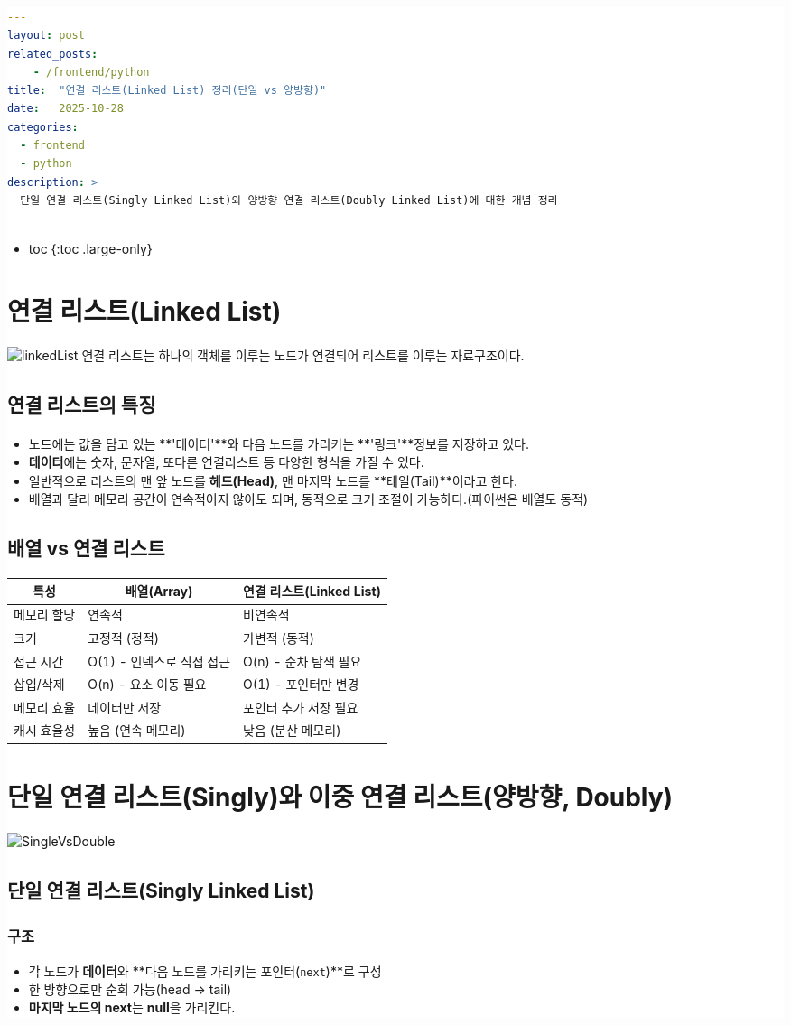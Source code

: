 ```yaml
---
layout: post
related_posts:
    - /frontend/python
title:  "연결 리스트(Linked List) 정리(단일 vs 양방향)"
date:   2025-10-28
categories:
  - frontend
  - python
description: >
  단일 연결 리스트(Singly Linked List)와 양방향 연결 리스트(Doubly Linked List)에 대한 개념 정리
---
```

* toc
{:toc .large-only}

# 연결 리스트(Linked List)
![linkedList](https://velog.velcdn.com/images%2F717lumos%2Fpost%2F260ef0bf-ba0a-4f9f-bea7-8f6f984509a1%2F%EB%A6%AC%EC%8A%A4%ED%8A%B8.png)
연결 리스트는 하나의 객체를 이루는 노드가 연결되어 리스트를 이루는 자료구조이다.

## 연결 리스트의 특징
* 노드에는 값을 담고 있는 **'데이터'**와 다음 노드를 가리키는 **'링크'**정보를 저장하고 있다.
* **데이터**에는 숫자, 문자열, 또다른 연결리스트 등 다양한 형식을 가질 수 있다.
* 일반적으로 리스트의 맨 앞 노드를 **헤드(Head)**, 맨 마지막 노드를 **테일(Tail)**이라고 한다.
* 배열과 달리 메모리 공간이 연속적이지 않아도 되며, 동적으로 크기 조절이 가능하다.(파이썬은 배열도 동적)

## 배열 vs 연결 리스트

| 특성 | 배열(Array) | 연결 리스트(Linked List) |
|------|------------|------------------------|
| 메모리 할당 | 연속적 | 비연속적 |
| 크기 | 고정적 (정적) | 가변적 (동적) |
| 접근 시간 | O(1) - 인덱스로 직접 접근 | O(n) - 순차 탐색 필요 |
| 삽입/삭제 | O(n) - 요소 이동 필요 | O(1) - 포인터만 변경 |
| 메모리 효율 | 데이터만 저장 | 포인터 추가 저장 필요 |
| 캐시 효율성 | 높음 (연속 메모리) | 낮음 (분산 메모리) |

# 단일 연결 리스트(Singly)와 이중 연결 리스트(양방향, Doubly)
![SingleVsDouble](https://velog.velcdn.com/images%2F717lumos%2Fpost%2Fb38d2c1e-7878-4b17-93b1-07cc0b99096a%2F%EB%A6%AC%EC%8A%A4%ED%8A%B82.png)

## 단일 연결 리스트(Singly Linked List)
### 구조
* 각 노드가 **데이터**와 **다음 노드를 가리키는 포인터(`next`)**로 구성
* 한 방향으로만 순회 가능(head -> tail)
* **마지막 노드의 next**는 **null**을 가리킨다.
